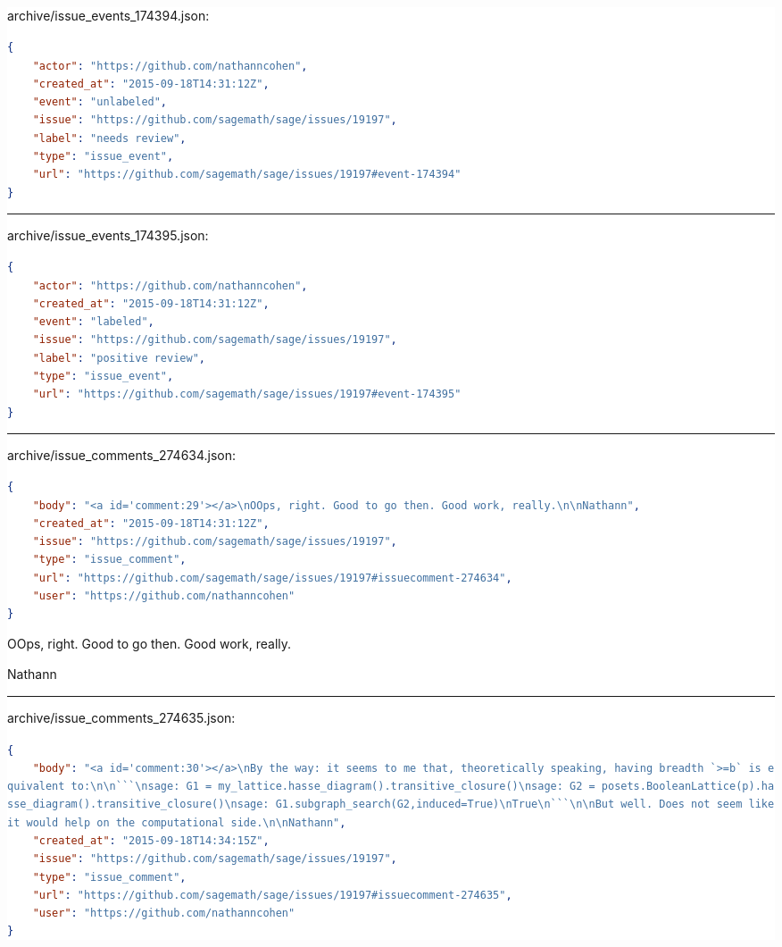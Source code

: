 archive/issue_events_174394.json:
```json
{
    "actor": "https://github.com/nathanncohen",
    "created_at": "2015-09-18T14:31:12Z",
    "event": "unlabeled",
    "issue": "https://github.com/sagemath/sage/issues/19197",
    "label": "needs review",
    "type": "issue_event",
    "url": "https://github.com/sagemath/sage/issues/19197#event-174394"
}
```



---

archive/issue_events_174395.json:
```json
{
    "actor": "https://github.com/nathanncohen",
    "created_at": "2015-09-18T14:31:12Z",
    "event": "labeled",
    "issue": "https://github.com/sagemath/sage/issues/19197",
    "label": "positive review",
    "type": "issue_event",
    "url": "https://github.com/sagemath/sage/issues/19197#event-174395"
}
```



---

archive/issue_comments_274634.json:
```json
{
    "body": "<a id='comment:29'></a>\nOOps, right. Good to go then. Good work, really.\n\nNathann",
    "created_at": "2015-09-18T14:31:12Z",
    "issue": "https://github.com/sagemath/sage/issues/19197",
    "type": "issue_comment",
    "url": "https://github.com/sagemath/sage/issues/19197#issuecomment-274634",
    "user": "https://github.com/nathanncohen"
}
```

<a id='comment:29'></a>
OOps, right. Good to go then. Good work, really.

Nathann



---

archive/issue_comments_274635.json:
```json
{
    "body": "<a id='comment:30'></a>\nBy the way: it seems to me that, theoretically speaking, having breadth `>=b` is equivalent to:\n\n```\nsage: G1 = my_lattice.hasse_diagram().transitive_closure()\nsage: G2 = posets.BooleanLattice(p).hasse_diagram().transitive_closure()\nsage: G1.subgraph_search(G2,induced=True)\nTrue\n```\n\nBut well. Does not seem like it would help on the computational side.\n\nNathann",
    "created_at": "2015-09-18T14:34:15Z",
    "issue": "https://github.com/sagemath/sage/issues/19197",
    "type": "issue_comment",
    "url": "https://github.com/sagemath/sage/issues/19197#issuecomment-274635",
    "user": "https://github.com/nathanncohen"
}
```
